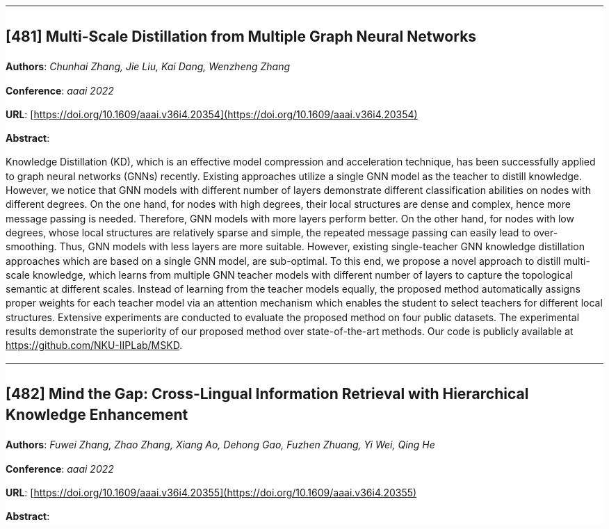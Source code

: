 ----

## [481] Multi-Scale Distillation from Multiple Graph Neural Networks

**Authors**: *Chunhai Zhang, Jie Liu, Kai Dang, Wenzheng Zhang*

**Conference**: *aaai 2022*

**URL**: [https://doi.org/10.1609/aaai.v36i4.20354](https://doi.org/10.1609/aaai.v36i4.20354)

**Abstract**:

Knowledge Distillation (KD), which is an effective model compression and acceleration technique, has been successfully applied to graph neural networks (GNNs) recently. Existing approaches utilize a single GNN model as the teacher to distill knowledge. However, we notice that GNN models with different number of layers demonstrate different classification abilities on nodes with different degrees. On the one hand, for nodes with high degrees, their local structures are dense and complex, hence more message passing is needed. Therefore, GNN models with more layers perform better. On the other hand, for nodes with low degrees, whose local structures are relatively sparse and simple, the repeated message passing can easily lead to over-smoothing. Thus, GNN models with less layers are more suitable. However, existing single-teacher GNN knowledge distillation approaches which are based on a single GNN model, are sub-optimal. To this end, we propose a novel approach to distill multi-scale knowledge, which learns from multiple GNN teacher models with different number of layers to capture the topological semantic at different scales. Instead of learning from the teacher models equally, the proposed method automatically assigns proper weights for each teacher model via an attention mechanism which enables the student to select teachers for different local structures. Extensive experiments are conducted to evaluate the proposed method on four public datasets. The experimental results demonstrate the superiority of our proposed method over state-of-the-art methods. Our code is publicly available at https://github.com/NKU-IIPLab/MSKD.

----

## [482] Mind the Gap: Cross-Lingual Information Retrieval with Hierarchical Knowledge Enhancement

**Authors**: *Fuwei Zhang, Zhao Zhang, Xiang Ao, Dehong Gao, Fuzhen Zhuang, Yi Wei, Qing He*

**Conference**: *aaai 2022*

**URL**: [https://doi.org/10.1609/aaai.v36i4.20355](https://doi.org/10.1609/aaai.v36i4.20355)

**Abstract**:


